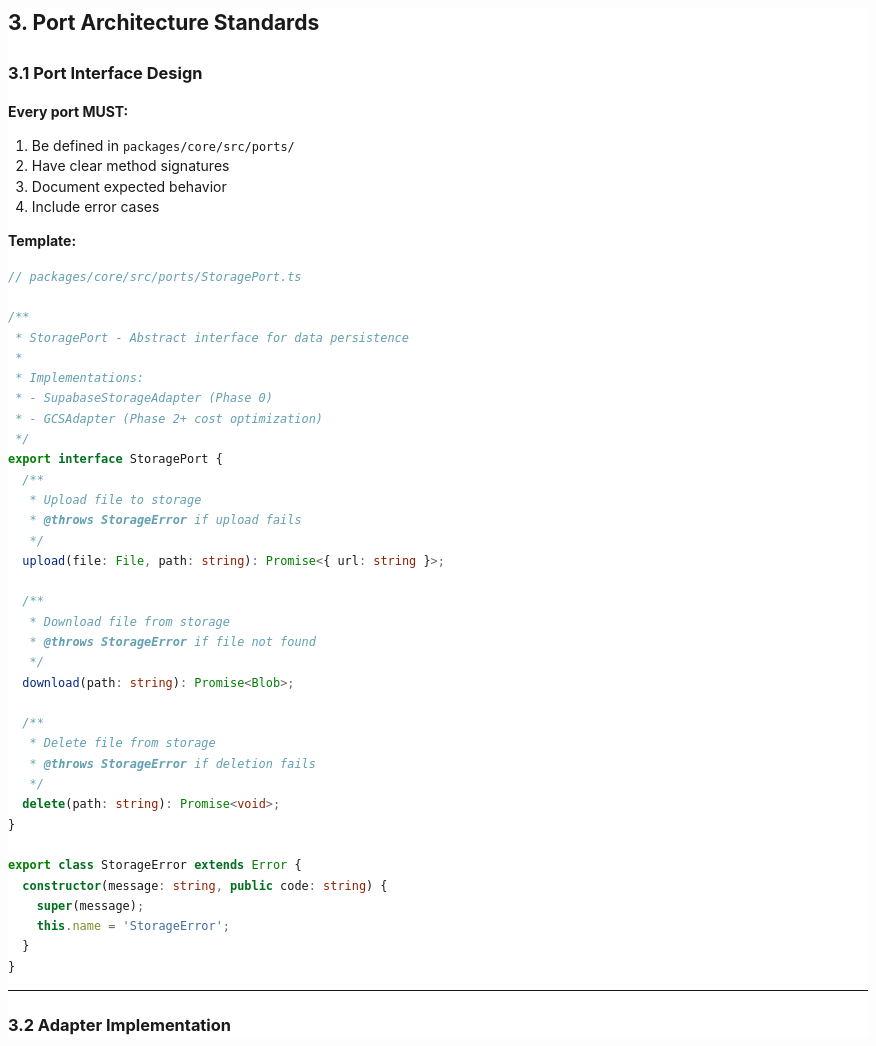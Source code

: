 ## 3. Port Architecture Standards

### 3.1 Port Interface Design

**Every port MUST:**
1. Be defined in `packages/core/src/ports/`
2. Have clear method signatures
3. Document expected behavior
4. Include error cases

**Template:**
```typescript
// packages/core/src/ports/StoragePort.ts

/**
 * StoragePort - Abstract interface for data persistence
 *
 * Implementations:
 * - SupabaseStorageAdapter (Phase 0)
 * - GCSAdapter (Phase 2+ cost optimization)
 */
export interface StoragePort {
  /**
   * Upload file to storage
   * @throws StorageError if upload fails
   */
  upload(file: File, path: string): Promise<{ url: string }>;

  /**
   * Download file from storage
   * @throws StorageError if file not found
   */
  download(path: string): Promise<Blob>;

  /**
   * Delete file from storage
   * @throws StorageError if deletion fails
   */
  delete(path: string): Promise<void>;
}

export class StorageError extends Error {
  constructor(message: string, public code: string) {
    super(message);
    this.name = 'StorageError';
  }
}
```

---

### 3.2 Adapter Implementation

